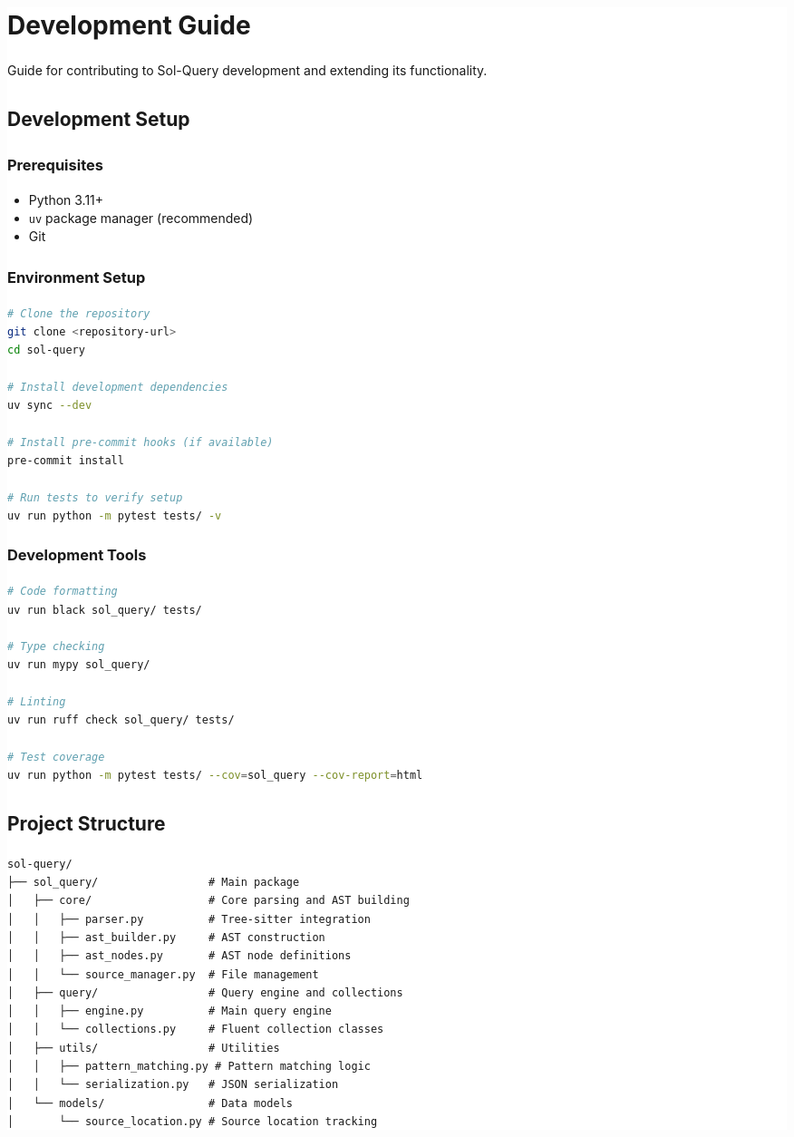 # Development Guide

Guide for contributing to Sol-Query development and extending its functionality.

## Development Setup

### Prerequisites

- Python 3.11+
- `uv` package manager (recommended)
- Git

### Environment Setup

```bash
# Clone the repository
git clone <repository-url>
cd sol-query

# Install development dependencies
uv sync --dev

# Install pre-commit hooks (if available)
pre-commit install

# Run tests to verify setup
uv run python -m pytest tests/ -v
```

### Development Tools

```bash
# Code formatting
uv run black sol_query/ tests/

# Type checking
uv run mypy sol_query/

# Linting
uv run ruff check sol_query/ tests/

# Test coverage
uv run python -m pytest tests/ --cov=sol_query --cov-report=html
```

## Project Structure

```
sol-query/
├── sol_query/                 # Main package
│   ├── core/                  # Core parsing and AST building
│   │   ├── parser.py          # Tree-sitter integration
│   │   ├── ast_builder.py     # AST construction
│   │   ├── ast_nodes.py       # AST node definitions
│   │   └── source_manager.py  # File management
│   ├── query/                 # Query engine and collections
│   │   ├── engine.py          # Main query engine
│   │   └── collections.py     # Fluent collection classes
│   ├── utils/                 # Utilities
│   │   ├── pattern_matching.py # Pattern matching logic
│   │   └── serialization.py   # JSON serialization
│   └── models/                # Data models
│       └── source_location.py # Source location tracking
```
